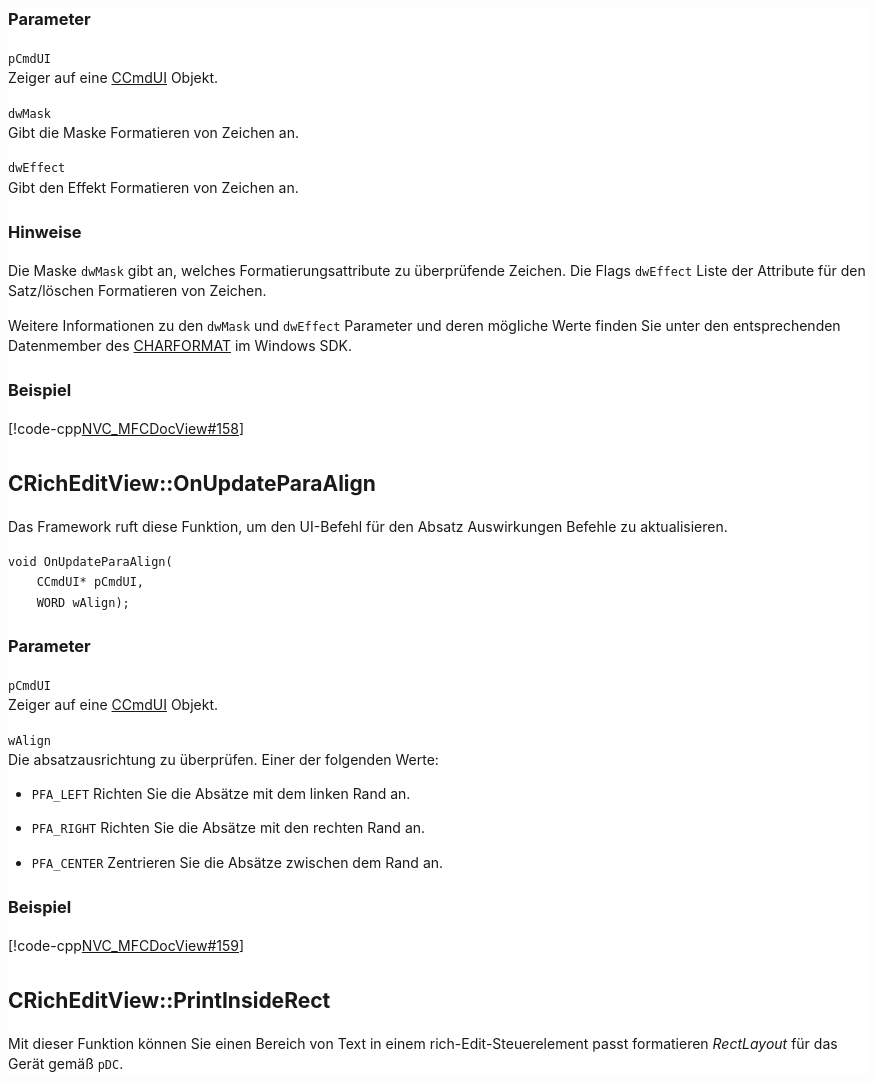 ### <a name="parameters"></a>Parameter  
 `pCmdUI`  
 Zeiger auf eine [CCmdUI](../../mfc/reference/ccmdui-class.md) Objekt.  
  
 `dwMask`  
 Gibt die Maske Formatieren von Zeichen an.  
  
 `dwEffect`  
 Gibt den Effekt Formatieren von Zeichen an.  
  
### <a name="remarks"></a>Hinweise  
 Die Maske `dwMask` gibt an, welches Formatierungsattribute zu überprüfende Zeichen. Die Flags `dwEffect` Liste der Attribute für den Satz/löschen Formatieren von Zeichen.  
  
 Weitere Informationen zu den `dwMask` und `dwEffect` Parameter und deren mögliche Werte finden Sie unter den entsprechenden Datenmember des [CHARFORMAT](http://msdn.microsoft.com/library/windows/desktop/bb787881) im Windows SDK.  
  
### <a name="example"></a>Beispiel  
 [!code-cpp[NVC_MFCDocView#158](../../mfc/codesnippet/cpp/cricheditview-class_8.cpp)]  
  
##  <a name="onupdateparaalign"></a>  CRichEditView::OnUpdateParaAlign  
 Das Framework ruft diese Funktion, um den UI-Befehl für den Absatz Auswirkungen Befehle zu aktualisieren.  
  
```  
void OnUpdateParaAlign(
    CCmdUI* pCmdUI,  
    WORD wAlign);
```  
  
### <a name="parameters"></a>Parameter  
 `pCmdUI`  
 Zeiger auf eine [CCmdUI](../../mfc/reference/ccmdui-class.md) Objekt.  
  
 `wAlign`  
 Die absatzausrichtung zu überprüfen. Einer der folgenden Werte:  
  
- `PFA_LEFT` Richten Sie die Absätze mit dem linken Rand an.  
  
- `PFA_RIGHT` Richten Sie die Absätze mit den rechten Rand an.  
  
- `PFA_CENTER` Zentrieren Sie die Absätze zwischen dem Rand an.  
  
### <a name="example"></a>Beispiel  
 [!code-cpp[NVC_MFCDocView#159](../../mfc/codesnippet/cpp/cricheditview-class_9.cpp)]  
  
##  <a name="printinsiderect"></a>  CRichEditView::PrintInsideRect  
 Mit dieser Funktion können Sie einen Bereich von Text in einem rich-Edit-Steuerelement passt formatieren *RectLayout* für das Gerät gemäß `pDC`.  
  